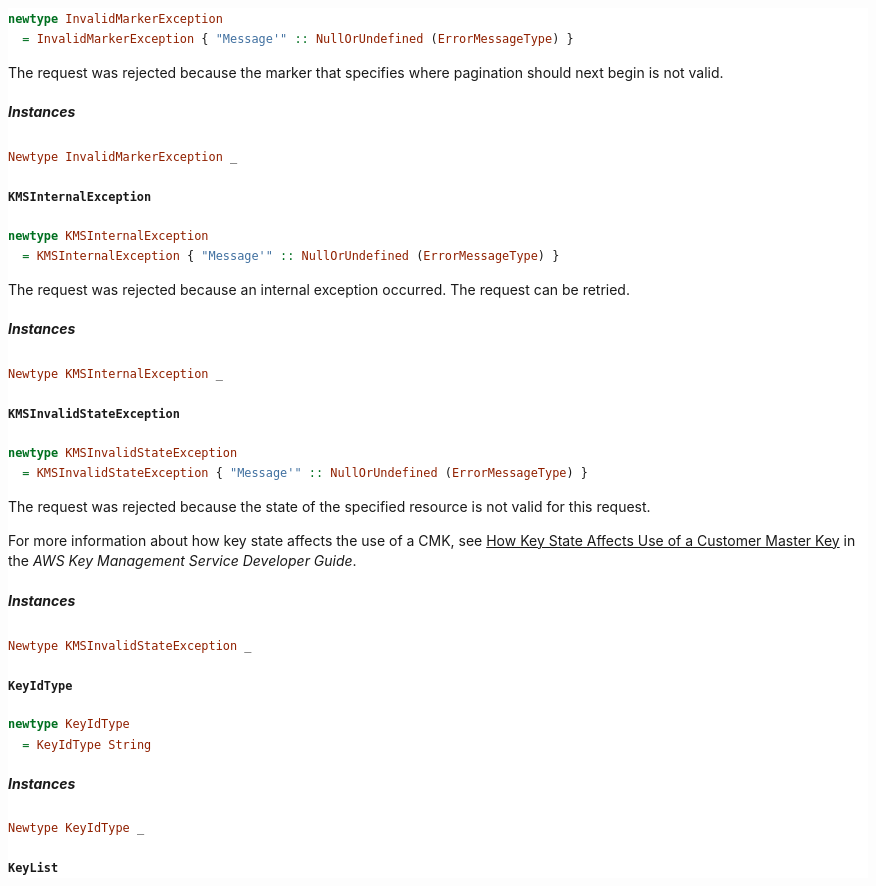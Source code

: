 ``` purescript
newtype InvalidMarkerException
  = InvalidMarkerException { "Message'" :: NullOrUndefined (ErrorMessageType) }
```

<p>The request was rejected because the marker that specifies where pagination should next begin is not valid.</p>

##### Instances
``` purescript
Newtype InvalidMarkerException _
```

#### `KMSInternalException`

``` purescript
newtype KMSInternalException
  = KMSInternalException { "Message'" :: NullOrUndefined (ErrorMessageType) }
```

<p>The request was rejected because an internal exception occurred. The request can be retried.</p>

##### Instances
``` purescript
Newtype KMSInternalException _
```

#### `KMSInvalidStateException`

``` purescript
newtype KMSInvalidStateException
  = KMSInvalidStateException { "Message'" :: NullOrUndefined (ErrorMessageType) }
```

<p>The request was rejected because the state of the specified resource is not valid for this request.</p> <p>For more information about how key state affects the use of a CMK, see <a href="http://docs.aws.amazon.com/kms/latest/developerguide/key-state.html">How Key State Affects Use of a Customer Master Key</a> in the <i>AWS Key Management Service Developer Guide</i>.</p>

##### Instances
``` purescript
Newtype KMSInvalidStateException _
```

#### `KeyIdType`

``` purescript
newtype KeyIdType
  = KeyIdType String
```

##### Instances
``` purescript
Newtype KeyIdType _
```

#### `KeyList`
